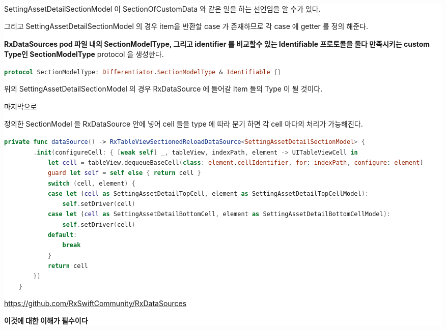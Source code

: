 SettingAssetDetailSectionModel 이 SectionOfCustomData 와 같은 일을 하는 선언임을 알 수가 있다. 

그리고 SettingAssetDetailSectionModel 의 경우 item을 반환할 case 가 존재하므로 각 case 에 getter 를 정의 해준다. 



**RxDataSources pod 파일 내의 SectionModelType, 그리고 identifier 를 비교할수 있는 Identifiable 프로토콜을 둘다 만족시키는 custom Type인   SectionModelType** protocol 을 생성한다. 

```swift
protocol SectionModelType: Differentiator.SectionModelType & Identifiable {}
```



위의 SettingAssetDetailSectionModel 의 경우 RxDataSource 에 들어갈 Item 들의 Type 이 될 것이다. 



마지막으로 

정의한 SectionModel 을 RxDataSource 안에 넣어 cell 들을 type 에 따라 분기 하면 각 cell 마다의 처리가 가능해진다. 



```swift
private func dataSource() -> RxTableViewSectionedReloadDataSource<SettingAssetDetailSectionModel> {
        .init(configureCell: { [weak self] _, tableView, indexPath, element -> UITableViewCell in
            let cell = tableView.dequeueBaseCell(class: element.cellIdentifier, for: indexPath, configure: element)
            guard let self = self else { return cell }
            switch (cell, element) {
            case let (cell as SettingAssetDetailTopCell, element as SettingAssetDetailTopCellModel):
                self.setDriver(cell)
            case let (cell as SettingAssetDetailBottomCell, element as SettingAssetDetailBottomCellModel):
                self.setDriver(cell)
            default:
                break
            }
            return cell
        })
    }
```



https://github.com/RxSwiftCommunity/RxDataSources

**이것에 대한 이해가 필수이다**

